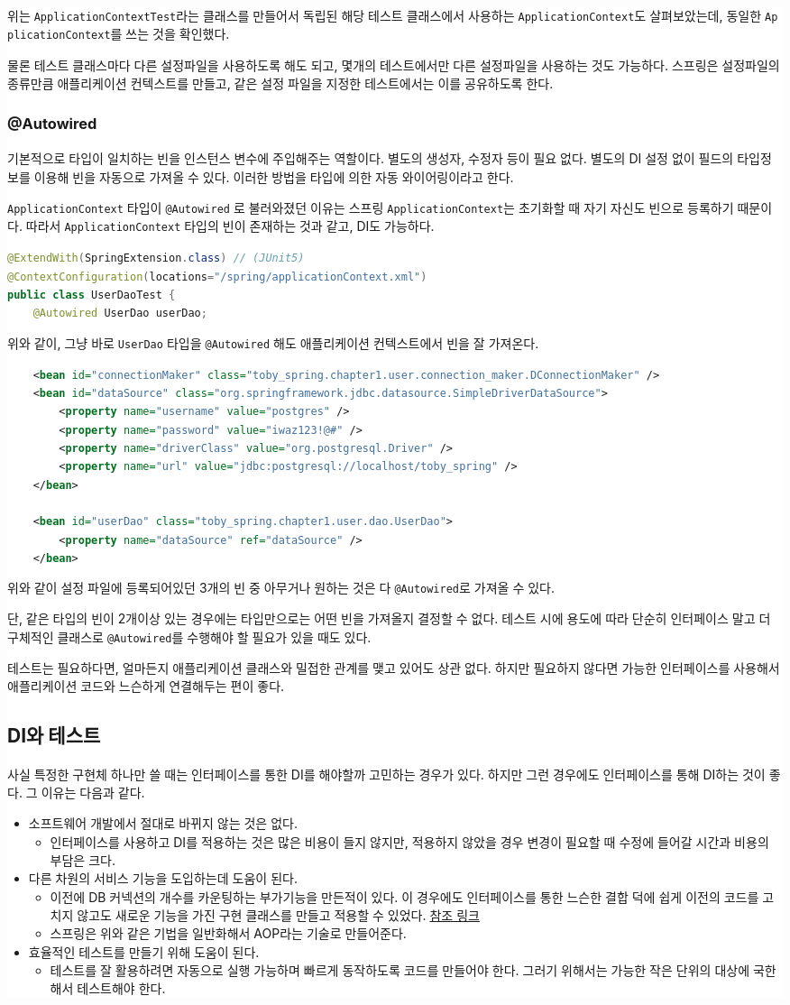 위는 `ApplicationContextTest`라는 클래스를 만들어서 독립된 해당 테스트 클래스에서 사용하는 `ApplicationContext`도 살펴보았는데, 동일한 `ApplicationContext`를 쓰는 것을 확인했다.

물론 테스트 클래스마다 다른 설정파일을 사용하도록 해도 되고, 몇개의 테스트에서만 다른 설정파일을 사용하는 것도 가능하다. 스프링은 설정파일의 종류만큼 애플리케이션 컨텍스트를 만들고, 같은 설정 파일을 지정한 테스트에서는 이를 공유하도록 한다.

### @Autowired

기본적으로 타입이 일치하는 빈을 인스턴스 변수에 주입해주는 역할이다. 별도의 생성자, 수정자 등이 필요 없다. 별도의 DI 설정 없이 필드의 타입정보를 이용해 빈을 자동으로 가져올 수 있다. 이러한 방법을 타입에 의한 자동 와이어링이라고 한다.

`ApplicationContext` 타입이 `@Autowired` 로 불러와졌던 이유는 스프링 `ApplicationContext`는 초기화할 때 자기 자신도 빈으로 등록하기 때문이다. 따라서 `ApplicationContext` 타입의 빈이 존재하는 것과 같고, DI도 가능하다.

```java
@ExtendWith(SpringExtension.class) // (JUnit5)
@ContextConfiguration(locations="/spring/applicationContext.xml")
public class UserDaoTest {
    @Autowired UserDao userDao;
```

위와 같이, 그냥 바로 `UserDao` 타입을 `@Autowired` 해도 애플리케이션 컨텍스트에서 빈을 잘 가져온다.

```xml
    <bean id="connectionMaker" class="toby_spring.chapter1.user.connection_maker.DConnectionMaker" />
    <bean id="dataSource" class="org.springframework.jdbc.datasource.SimpleDriverDataSource">
        <property name="username" value="postgres" />
        <property name="password" value="iwaz123!@#" />
        <property name="driverClass" value="org.postgresql.Driver" />
        <property name="url" value="jdbc:postgresql://localhost/toby_spring" />
    </bean>

    <bean id="userDao" class="toby_spring.chapter1.user.dao.UserDao">
        <property name="dataSource" ref="dataSource" />
    </bean>
```

위와 같이 설정 파일에 등록되어있던 3개의 빈 중 아무거나 원하는 것은 다 `@Autowired`로 가져올 수 있다.

단, 같은 타입의 빈이 2개이상 있는 경우에는 타입만으로는 어떤 빈을 가져올지 결정할 수 없다. 테스트 시에 용도에 따라 단순히 인터페이스 말고 더 구체적인 클래스로 `@Autowired`를 수행해야 할 필요가 있을 때도 있다.

테스트는 필요하다면, 얼마든지 애플리케이션 클래스와 밀접한 관계를 맺고 있어도 상관 없다. 하지만 필요하지 않다면 가능한 인터페이스를 사용해서 애플리케이션 코드와 느슨하게 연결해두는 편이 좋다.

## DI와 테스트

사실 특정한 구현체 하나만 쓸 때는 인터페이스를 통한 DI를 해야할까 고민하는 경우가 있다. 하지만 그런 경우에도 인터페이스를 통해 DI하는 것이 좋다. 그 이유는 다음과 같다.

- 소프트웨어 개발에서 절대로 바뀌지 않는 것은 없다.
  - 인터페이스를 사용하고 DI를 적용하는 것은 많은 비용이 들지 않지만, 적용하지 않았을 경우 변경이 필요할 때 수정에 들어갈 시간과 비용의 부담은 크다.
- 다른 차원의 서비스 기능을 도입하는데 도움이 된다.
  - 이전에 DB 커넥션의 개수를 카운팅하는 부가기능을 만든적이 있다. 이 경우에도 인터페이스를 통한 느슨한 결합 덕에 쉽게 이전의 코드를 고치지 않고도 새로운 기능을 가진 구현 클래스를 만들고 적용할 수 있었다. [참조 링크](https://velog.io/@jakeseo_me/%ED%86%A0%EB%B9%84%EC%9D%98-%EC%8A%A4%ED%94%84%EB%A7%81-%EC%A0%95%EB%A6%AC-%ED%94%84%EB%A1%9C%EC%A0%9D%ED%8A%B8-1.7-%EC%9D%98%EC%A1%B4%EA%B4%80%EA%B3%84-%EC%A3%BC%EC%9E%85DI#%EB%B6%80%EA%B0%80%EA%B8%B0%EB%8A%A5-%EC%B6%94%EA%B0%80)
  - 스프링은 위와 같은 기법을 일반화해서 AOP라는 기술로 만들어준다.
- 효율적인 테스트를 만들기 위해 도움이 된다.
  - 테스트를 잘 활용하려면 자동으로 실행 가능하며 빠르게 동작하도록 코드를 만들어야 한다. 그러기 위해서는 가능한 작은 단위의 대상에 국한해서 테스트해야 한다.
  